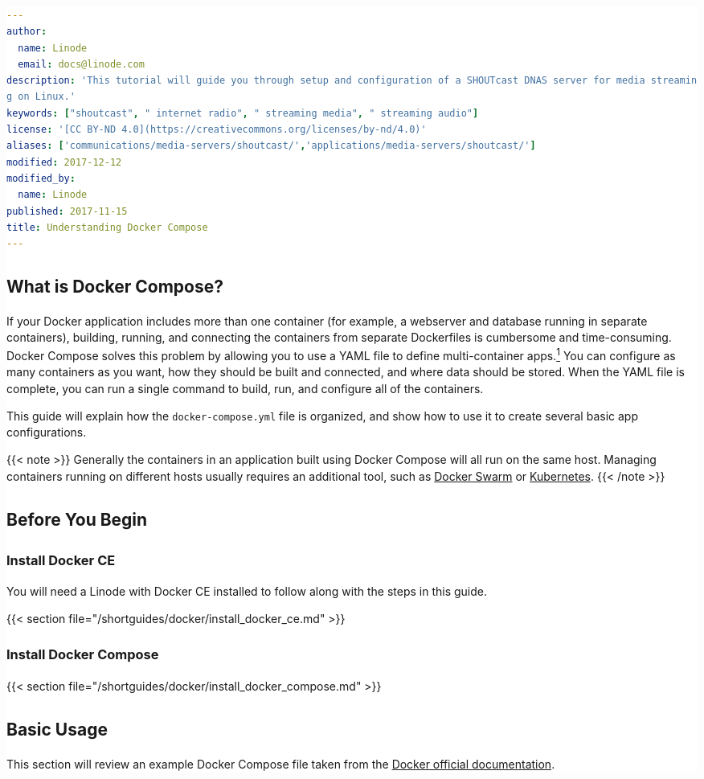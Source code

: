 ```yaml
---
author:
  name: Linode
  email: docs@linode.com
description: 'This tutorial will guide you through setup and configuration of a SHOUTcast DNAS server for media streaming on Linux.'
keywords: ["shoutcast", " internet radio", " streaming media", " streaming audio"]
license: '[CC BY-ND 4.0](https://creativecommons.org/licenses/by-nd/4.0)'
aliases: ['communications/media-servers/shoutcast/','applications/media-servers/shoutcast/']
modified: 2017-12-12
modified_by:
  name: Linode
published: 2017-11-15
title: Understanding Docker Compose
---
```


## What is Docker Compose?

If your Docker application includes more than one container (for example, a webserver and database running in separate containers), building, running, and connecting the containers from separate Dockerfiles is cumbersome and time-consuming. Docker Compose solves this problem by allowing you to use a YAML file to define multi-container apps.[<sup>1</sup>](https://docs.docker.com/compose/overview/) You can configure as many containers as you want, how they should be built and connected, and where data should be stored. When the YAML file is complete, you can run a single command to build, run, and configure all of the containers.

This guide will explain how the `docker-compose.yml` file is organized, and show how to use it to create several basic app configurations.

{{< note >}}
Generally the containers in an application built using Docker Compose will all run on the same host. Managing containers running on different hosts usually requires an additional tool, such as [Docker Swarm](https://docs.docker.com/engine/swarm/) or [Kubernetes](https://kubernetes.io/).
{{< /note >}}
## Before You Begin

### Install Docker CE

You will need a Linode with Docker CE installed to follow along with the steps in this guide.

{{< section file="/shortguides/docker/install_docker_ce.md" >}}

### Install Docker Compose

{{< section file="/shortguides/docker/install_docker_compose.md" >}}

## Basic Usage

This section will review an example Docker Compose file taken from the [Docker official documentation](https://docs.docker.com/compose/wordpress/#build-the-project).
